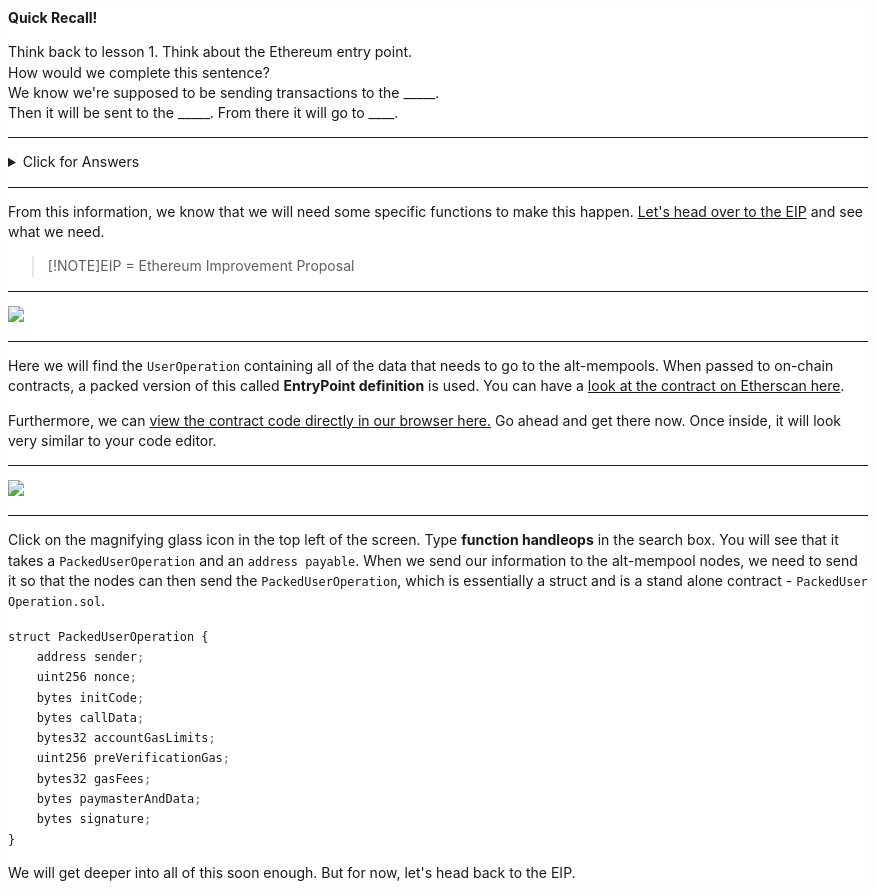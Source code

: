 **Quick Recall!**

<summary>Think back to lesson 1. Think about the Ethereum entry point.</summary> 
<summary>How would we complete this sentence?</summary> 
<summary>We know we're supposed to be sending transactions to the _____.</summary>
<summary>Then it will be sent to the _____. From there it will go to ____.</summary>

---
<details><summary>Click for Answers</summary></details>

---
From this information, we know that we will need some specific functions to make this happen. [Let's head over to the EIP](https://eips.ethereum.org/EIPS/eip-4337) and see what we need.

>[!NOTE]EIP = Ethereum Improvement Proposal

---
  <img
    src="/foundry-account-abstraction/3-eth-setup/eip-4337.png"
    width="100%"
    height="auto"
  />

---
Here we will find the `UserOperation` containing all of the data that needs to go to the alt-mempools. When passed to on-chain contracts, a packed version of this called **EntryPoint definition** is used. You can have a [look at the contract on Etherscan here](https://etherscan.io/address/0x0000000071727de22e5e9d8baf0edac6f37da032).

Furthermore, we can [view the contract code directly in our browser here.](https://etherscan.deth.net/address/0x0000000071727de22e5e9d8baf0edac6f37da032) Go ahead and get there now. Once inside, it will look very similar to your code editor. 


---
  <img
    src="/foundry-account-abstraction/3-eth-setup/etherscan-deth.png"
    width="100%"
    height="auto"
  />

---

Click on the magnifying glass icon in the top left of the screen. Type **function handleops** in the search box. You will see that it takes a `PackedUserOperation` and an `address payable`. When we send our information to the alt-mempool nodes, we need to send it so that the nodes can then send the `PackedUserOperation`, which is essentially a struct and is a stand alone contract - `PackedUserOperation.sol`.

```js
struct PackedUserOperation {
    address sender;
    uint256 nonce;
    bytes initCode;
    bytes callData;
    bytes32 accountGasLimits;
    uint256 preVerificationGas;
    bytes32 gasFees;
    bytes paymasterAndData;
    bytes signature;
}
```
We will get deeper into all of this soon enough. But for now, let's head back to the EIP. 
